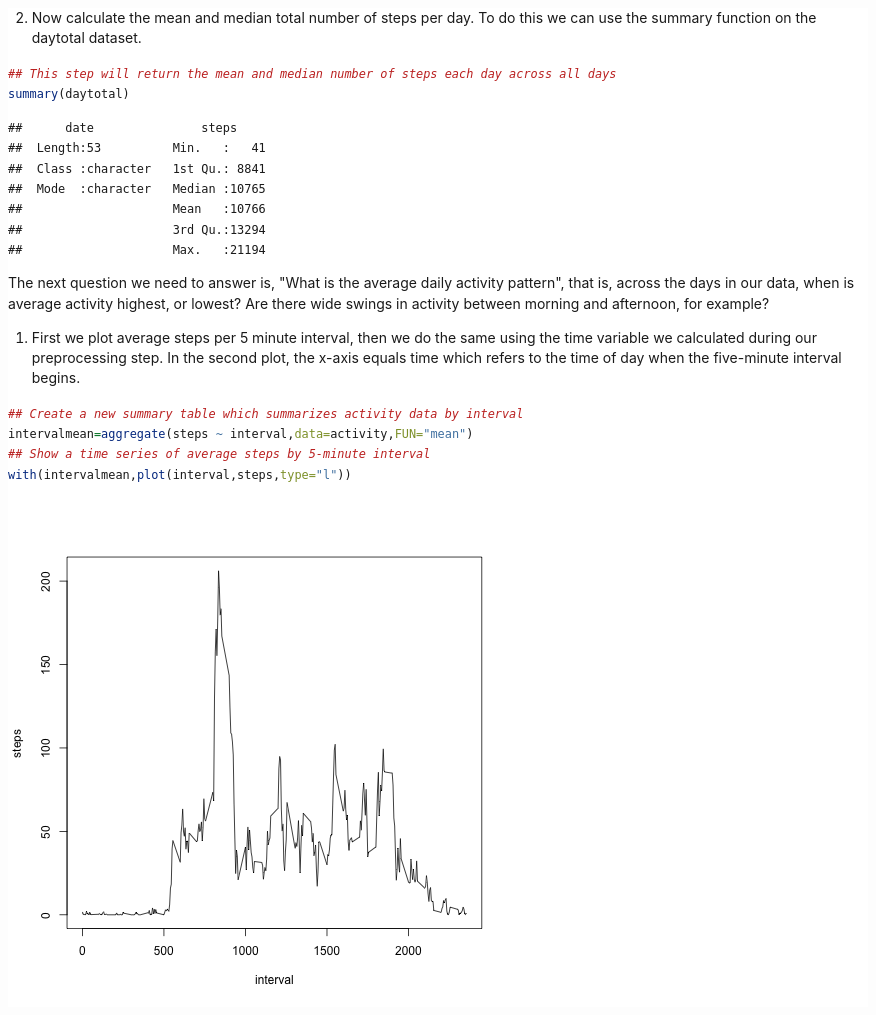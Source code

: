 2.  Now calculate the mean and median total number of steps per day.  To do this we can use the summary function on the daytotal dataset.



```r
## This step will return the mean and median number of steps each day across all days
summary(daytotal)
```

```
##      date               steps      
##  Length:53          Min.   :   41  
##  Class :character   1st Qu.: 8841  
##  Mode  :character   Median :10765  
##                     Mean   :10766  
##                     3rd Qu.:13294  
##                     Max.   :21194
```


The next question we need to answer is, "What is the average daily activity pattern", that is, across the days in our data, when is average activity highest, or lowest?  Are there wide swings in activity between morning and afternoon, for example?

1.  First we plot average steps per 5 minute interval, then we do the same using the time variable we calculated during our preprocessing step.  In the second plot, the x-axis equals time which refers to the time of day when the five-minute interval begins.


```r
## Create a new summary table which summarizes activity data by interval
intervalmean=aggregate(steps ~ interval,data=activity,FUN="mean")
## Show a time series of average steps by 5-minute interval
with(intervalmean,plot(interval,steps,type="l"))
```

![plot of chunk unnamed-chunk-5](figure/unnamed-chunk-5-1.png) 
